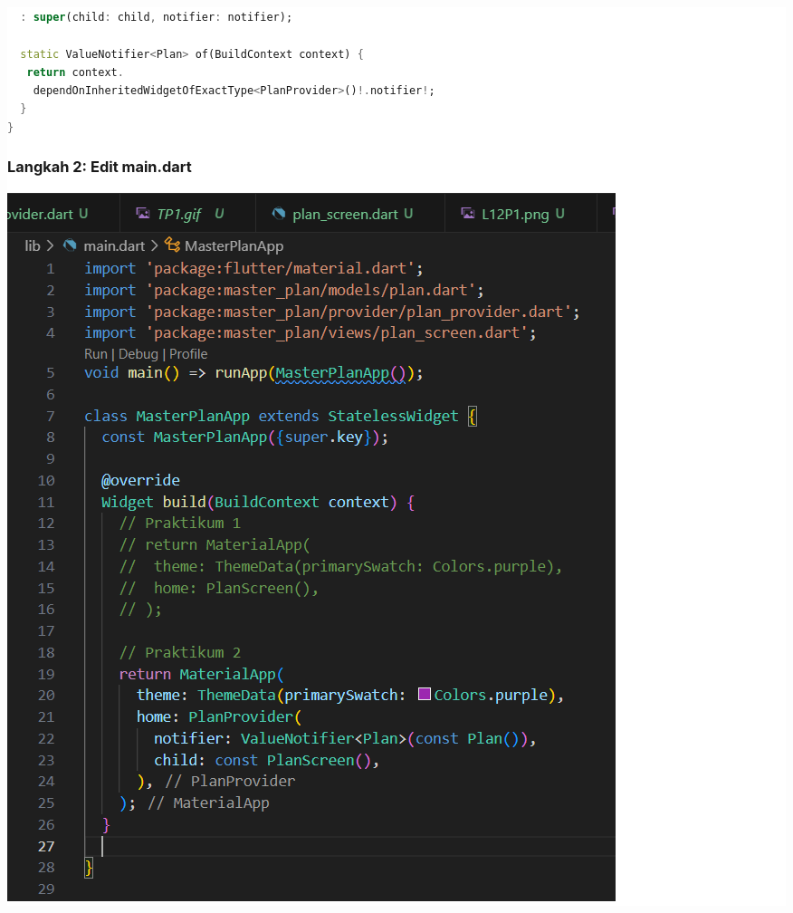 ``` dart        
  : super(child: child, notifier: notifier);

  static ValueNotifier<Plan> of(BuildContext context) {
   return context.
    dependOnInheritedWidgetOfExactType<PlanProvider>()!.notifier!;
  }
}
```
### Langkah 2: Edit main.dart       
![alt text](images/L2P2.png)        
  